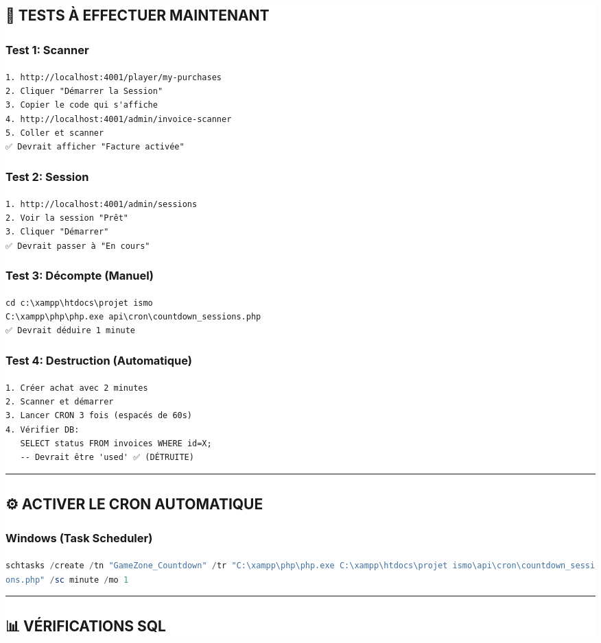 
## 🧪 TESTS À EFFECTUER MAINTENANT

### Test 1: Scanner
```
1. http://localhost:4001/player/my-purchases
2. Cliquer "Démarrer la Session"
3. Copier le code qui s'affiche
4. http://localhost:4001/admin/invoice-scanner
5. Coller et scanner
✅ Devrait afficher "Facture activée"
```

### Test 2: Session
```
1. http://localhost:4001/admin/sessions
2. Voir la session "Prêt"
3. Cliquer "Démarrer"
✅ Devrait passer à "En cours"
```

### Test 3: Décompte (Manuel)
```
cd c:\xampp\htdocs\projet ismo
C:\xampp\php\php.exe api\cron\countdown_sessions.php
✅ Devrait déduire 1 minute
```

### Test 4: Destruction (Automatique)
```
1. Créer achat avec 2 minutes
2. Scanner et démarrer
3. Lancer CRON 3 fois (espacés de 60s)
4. Vérifier DB:
   SELECT status FROM invoices WHERE id=X;
   -- Devrait être 'used' ✅ (DÉTRUITE)
```

---

## ⚙️ ACTIVER LE CRON AUTOMATIQUE

### Windows (Task Scheduler)
```powershell
schtasks /create /tn "GameZone_Countdown" /tr "C:\xampp\php\php.exe C:\xampp\htdocs\projet ismo\api\cron\countdown_sessions.php" /sc minute /mo 1
```

---

## 📊 VÉRIFICATIONS SQL

